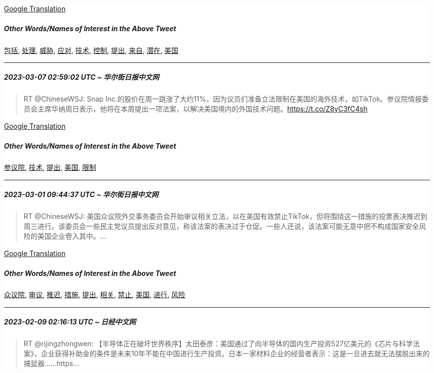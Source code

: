 [Google Translation](https://translate.google.com/?hi=en&tab=TT&sl=zh-CN&tl=en&op=translate&text=RT+%40ChineseWSJ%3A+%E7%BE%8E%E5%9B%BD%E4%B8%80%E4%B8%AA%E7%94%B1%E4%B8%A4%E5%85%9A%E5%8F%82%E8%AE%AE%E5%91%98%E7%BB%84%E6%88%90%E7%9A%84%E5%B0%8F%E7%BB%84%E5%B0%86%E4%BA%8E%E5%91%A8%E4%BA%8C%E6%8F%90%E5%87%BA%E4%B8%80%E9%A1%B9%E6%B3%95%E6%A1%88%EF%BC%8C%E5%BA%94%E5%AF%B9%E6%9D%A5%E8%87%AA%E5%AF%B9%E6%89%8B%E5%9B%BD%E5%AE%B6%E7%9A%84%E6%8A%80%E6%9C%AF%E6%9E%84%E6%88%90%E7%9A%84%E5%A8%81%E8%83%81%EF%BC%8C%E5%8C%85%E6%8B%AC%E6%B5%81%E8%A1%8C%E7%9A%84%E8%A7%86%E9%A2%91%E5%88%86%E4%BA%AB%E5%BA%94%E7%94%A8TikTok%E3%80%82%E8%AF%A5%E6%B3%95%E6%A1%88%E6%98%AF%E4%B8%80%E7%B3%BB%E5%88%97%E7%AB%8B%E6%B3%95%E4%B8%AD%E6%9C%80%E6%96%B0%E7%9A%84%E4%B8%80%E9%A1%B9%EF%BC%8C%E8%BF%99%E4%BA%9B%E7%AB%8B%E6%B3%95%E5%B0%86%E8%A7%A3%E5%86%B3%E4%B8%80%E4%B8%AA%E6%A3%98%E6%89%8B%E7%9A%84%E9%97%AE%E9%A2%98%EF%BC%8C%E5%8D%B3%E5%A6%82%E4%BD%95%E5%A4%84%E7%90%86%E6%80%BB%E9%83%A8%E4%BD%8D%E4%BA%8E%E6%BD%9C%E5%9C%A8%E5%AF%B9%E6%89%8B%E5%9B%BD%E5%AE%B6%EF%BC%88%E5%B0%A4%E5%85%B6%E6%98%AF%E4%B8%AD%E5%9B%BD%EF%BC%89%E7%9A%84%E5%85%AC%E5%8F%B8%E6%8E%A7%E5%88%B6%E7%9A%84%E6%8A%80%E6%9C%AF%E2%80%A6)
##### Other Words/Names of Interest in the Above Tweet
[包括](包括.md), [处理](处理.md), [威胁](威胁.md), [应对](应对.md), [技术](技术.md), [控制](控制.md), [提出](提出.md), [来自](来自.md), [潜在](潜在.md), [美国](美国.md)
___
##### 2023-03-07 02:59:02 UTC ~ 华尔街日报中文网
> RT @ChineseWSJ: Snap Inc.的股价在周一跳涨了大约11%，因为议员们准备立法限制在美国的海外技术，如TikTok。参议院情报委员会主席华纳周日表示，他将在本周提出一项法案，以解决美国境内的外国技术问题。https://t.co/Z8yC3fC4sh

[Google Translation](https://translate.google.com/?hi=en&tab=TT&sl=zh-CN&tl=en&op=translate&text=RT+%40ChineseWSJ%3A+Snap+Inc.%E7%9A%84%E8%82%A1%E4%BB%B7%E5%9C%A8%E5%91%A8%E4%B8%80%E8%B7%B3%E6%B6%A8%E4%BA%86%E5%A4%A7%E7%BA%A611%25%EF%BC%8C%E5%9B%A0%E4%B8%BA%E8%AE%AE%E5%91%98%E4%BB%AC%E5%87%86%E5%A4%87%E7%AB%8B%E6%B3%95%E9%99%90%E5%88%B6%E5%9C%A8%E7%BE%8E%E5%9B%BD%E7%9A%84%E6%B5%B7%E5%A4%96%E6%8A%80%E6%9C%AF%EF%BC%8C%E5%A6%82TikTok%E3%80%82%E5%8F%82%E8%AE%AE%E9%99%A2%E6%83%85%E6%8A%A5%E5%A7%94%E5%91%98%E4%BC%9A%E4%B8%BB%E5%B8%AD%E5%8D%8E%E7%BA%B3%E5%91%A8%E6%97%A5%E8%A1%A8%E7%A4%BA%EF%BC%8C%E4%BB%96%E5%B0%86%E5%9C%A8%E6%9C%AC%E5%91%A8%E6%8F%90%E5%87%BA%E4%B8%80%E9%A1%B9%E6%B3%95%E6%A1%88%EF%BC%8C%E4%BB%A5%E8%A7%A3%E5%86%B3%E7%BE%8E%E5%9B%BD%E5%A2%83%E5%86%85%E7%9A%84%E5%A4%96%E5%9B%BD%E6%8A%80%E6%9C%AF%E9%97%AE%E9%A2%98%E3%80%82https%3A%2F%2Ft.co%2FZ8yC3fC4sh)
##### Other Words/Names of Interest in the Above Tweet
[参议院](参议院.md), [技术](技术.md), [提出](提出.md), [美国](美国.md), [限制](限制.md)
___
##### 2023-03-01 09:44:37 UTC ~ 华尔街日报中文网
> RT @ChineseWSJ: 美国众议院外交事务委员会开始审议相关立法，以在美国有效禁止TikTok，但将围绕这一措施的投票表决推迟到周三进行。该委员会一些民主党议员提出反对意见，称该法案的表决过于仓促。一些人还说，该法案可能无意中把不构成国家安全风险的美国企业卷入其中。…

[Google Translation](https://translate.google.com/?hi=en&tab=TT&sl=zh-CN&tl=en&op=translate&text=RT+%40ChineseWSJ%3A+%E7%BE%8E%E5%9B%BD%E4%BC%97%E8%AE%AE%E9%99%A2%E5%A4%96%E4%BA%A4%E4%BA%8B%E5%8A%A1%E5%A7%94%E5%91%98%E4%BC%9A%E5%BC%80%E5%A7%8B%E5%AE%A1%E8%AE%AE%E7%9B%B8%E5%85%B3%E7%AB%8B%E6%B3%95%EF%BC%8C%E4%BB%A5%E5%9C%A8%E7%BE%8E%E5%9B%BD%E6%9C%89%E6%95%88%E7%A6%81%E6%AD%A2TikTok%EF%BC%8C%E4%BD%86%E5%B0%86%E5%9B%B4%E7%BB%95%E8%BF%99%E4%B8%80%E6%8E%AA%E6%96%BD%E7%9A%84%E6%8A%95%E7%A5%A8%E8%A1%A8%E5%86%B3%E6%8E%A8%E8%BF%9F%E5%88%B0%E5%91%A8%E4%B8%89%E8%BF%9B%E8%A1%8C%E3%80%82%E8%AF%A5%E5%A7%94%E5%91%98%E4%BC%9A%E4%B8%80%E4%BA%9B%E6%B0%91%E4%B8%BB%E5%85%9A%E8%AE%AE%E5%91%98%E6%8F%90%E5%87%BA%E5%8F%8D%E5%AF%B9%E6%84%8F%E8%A7%81%EF%BC%8C%E7%A7%B0%E8%AF%A5%E6%B3%95%E6%A1%88%E7%9A%84%E8%A1%A8%E5%86%B3%E8%BF%87%E4%BA%8E%E4%BB%93%E4%BF%83%E3%80%82%E4%B8%80%E4%BA%9B%E4%BA%BA%E8%BF%98%E8%AF%B4%EF%BC%8C%E8%AF%A5%E6%B3%95%E6%A1%88%E5%8F%AF%E8%83%BD%E6%97%A0%E6%84%8F%E4%B8%AD%E6%8A%8A%E4%B8%8D%E6%9E%84%E6%88%90%E5%9B%BD%E5%AE%B6%E5%AE%89%E5%85%A8%E9%A3%8E%E9%99%A9%E7%9A%84%E7%BE%8E%E5%9B%BD%E4%BC%81%E4%B8%9A%E5%8D%B7%E5%85%A5%E5%85%B6%E4%B8%AD%E3%80%82%E2%80%A6)
##### Other Words/Names of Interest in the Above Tweet
[众议院](众议院.md), [审议](审议.md), [推迟](推迟.md), [措施](措施.md), [提出](提出.md), [相关](相关.md), [禁止](禁止.md), [美国](美国.md), [进行](进行.md), [风险](风险.md)
___
##### 2023-02-09 02:16:13 UTC ~ 日经中文网
> RT @rijingzhongwen: 【半导体正在破坏世界秩序】太田泰彦：美国通过了向半导体的国内生产投资527亿美元的《芯片与科学法案》，企业获得补助金的条件是未来10年不能在中国进行生产投资。日本一家材料企业的经营者表示：这是一旦进去就无法摆脱出来的捕鼠器……https…
